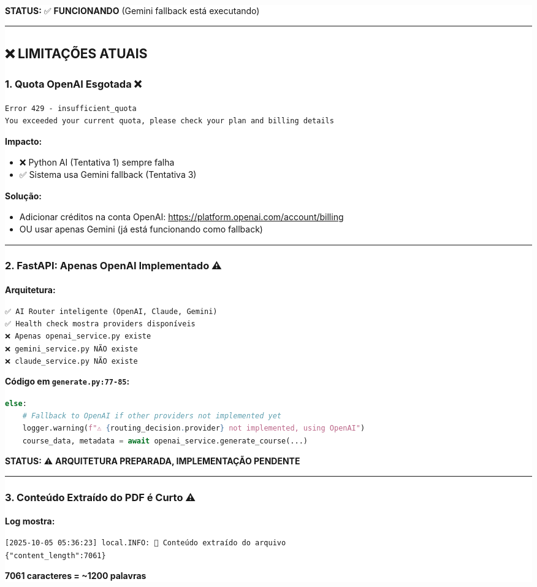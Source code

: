 **STATUS:** ✅ **FUNCIONANDO** (Gemini fallback está executando)

---

## ❌ LIMITAÇÕES ATUAIS

### **1. Quota OpenAI Esgotada** ❌

```
Error 429 - insufficient_quota
You exceeded your current quota, please check your plan and billing details
```

**Impacto:**
- ❌ Python AI (Tentativa 1) sempre falha
- ✅ Sistema usa Gemini fallback (Tentativa 3)

**Solução:**
- Adicionar créditos na conta OpenAI: https://platform.openai.com/account/billing
- OU usar apenas Gemini (já está funcionando como fallback)

---

### **2. FastAPI: Apenas OpenAI Implementado** ⚠️

**Arquitetura:**
```
✅ AI Router inteligente (OpenAI, Claude, Gemini)
✅ Health check mostra providers disponíveis
❌ Apenas openai_service.py existe
❌ gemini_service.py NÃO existe
❌ claude_service.py NÃO existe
```

**Código em `generate.py:77-85`:**
```python
else:
    # Fallback to OpenAI if other providers not implemented yet
    logger.warning(f"⚠️ {routing_decision.provider} not implemented, using OpenAI")
    course_data, metadata = await openai_service.generate_course(...)
```

**STATUS:** ⚠️ **ARQUITETURA PREPARADA, IMPLEMENTAÇÃO PENDENTE**

---

### **3. Conteúdo Extraído do PDF é Curto** ⚠️

**Log mostra:**
```
[2025-10-05 05:36:23] local.INFO: 📄 Conteúdo extraído do arquivo
{"content_length":7061}
```

**7061 caracteres = ~1200 palavras**
